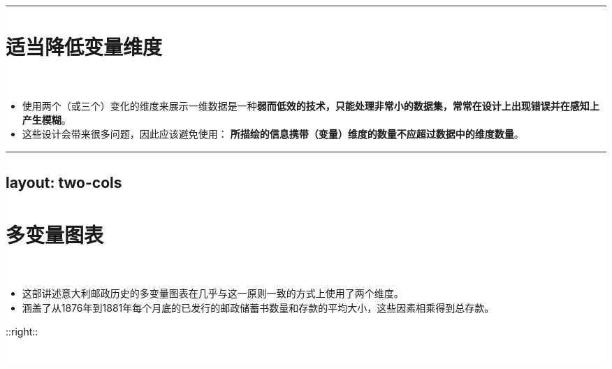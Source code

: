 
---

# 适当降低变量维度

<br>

 - 使用两个（或三个）变化的维度来展示一维数据是一种**弱而低效的技术，只能处理非常小的数据集，常常在设计上出现错误并在感知上产生模糊**。
 - 这些设计会带来很多问题，因此应该避免使用： **所描绘的信息携带（变量）维度的数量不应超过数据中的维度数量**。


---
layout: two-cols
---

# 多变量图表

<br>

 - 这部讲述意大利邮政历史的多变量图表在几乎与这一原则一致的方式上使用了两个维度。
 - 涵盖了从1876年到1881年每个月底的已发行的邮政储蓄书数量和存款的平均大小，这些因素相乘得到总存款。


::right::

<br>
